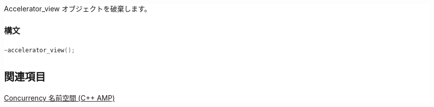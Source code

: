 Accelerator_view オブジェクトを破棄します。

### <a name="syntax"></a>構文

```cpp
~accelerator_view();
```

## <a name="see-also"></a>関連項目

[Concurrency 名前空間 (C++ AMP)](concurrency-namespace-cpp-amp.md)
